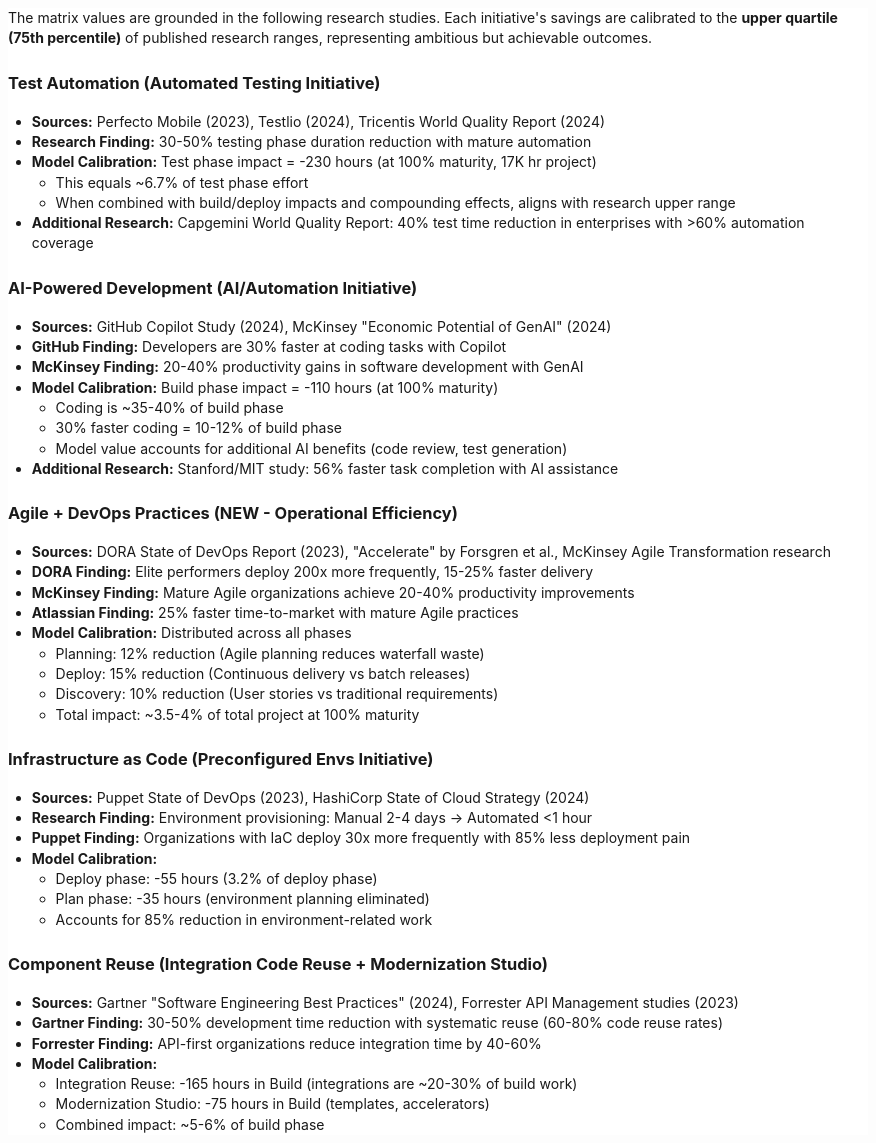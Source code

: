 The matrix values are grounded in the following research studies. Each initiative's savings are calibrated to the **upper quartile (75th percentile)** of published research ranges, representing ambitious but achievable outcomes.

### Test Automation (Automated Testing Initiative)
- **Sources:** Perfecto Mobile (2023), Testlio (2024), Tricentis World Quality Report (2024)
- **Research Finding:** 30-50% testing phase duration reduction with mature automation
- **Model Calibration:** Test phase impact = -230 hours (at 100% maturity, 17K hr project)
  - This equals ~6.7% of test phase effort
  - When combined with build/deploy impacts and compounding effects, aligns with research upper range
- **Additional Research:** Capgemini World Quality Report: 40% test time reduction in enterprises with >60% automation coverage

### AI-Powered Development (AI/Automation Initiative)
- **Sources:** GitHub Copilot Study (2024), McKinsey "Economic Potential of GenAI" (2024)
- **GitHub Finding:** Developers are 30% faster at coding tasks with Copilot
- **McKinsey Finding:** 20-40% productivity gains in software development with GenAI
- **Model Calibration:** Build phase impact = -110 hours (at 100% maturity)
  - Coding is ~35-40% of build phase
  - 30% faster coding = 10-12% of build phase
  - Model value accounts for additional AI benefits (code review, test generation)
- **Additional Research:** Stanford/MIT study: 56% faster task completion with AI assistance

### Agile + DevOps Practices (NEW - Operational Efficiency)
- **Sources:** DORA State of DevOps Report (2023), "Accelerate" by Forsgren et al., McKinsey Agile Transformation research
- **DORA Finding:** Elite performers deploy 200x more frequently, 15-25% faster delivery
- **McKinsey Finding:** Mature Agile organizations achieve 20-40% productivity improvements
- **Atlassian Finding:** 25% faster time-to-market with mature Agile practices
- **Model Calibration:** Distributed across all phases
  - Planning: 12% reduction (Agile planning reduces waterfall waste)
  - Deploy: 15% reduction (Continuous delivery vs batch releases)
  - Discovery: 10% reduction (User stories vs traditional requirements)
  - Total impact: ~3.5-4% of total project at 100% maturity

### Infrastructure as Code (Preconfigured Envs Initiative)
- **Sources:** Puppet State of DevOps (2023), HashiCorp State of Cloud Strategy (2024)
- **Research Finding:** Environment provisioning: Manual 2-4 days → Automated <1 hour
- **Puppet Finding:** Organizations with IaC deploy 30x more frequently with 85% less deployment pain
- **Model Calibration:** 
  - Deploy phase: -55 hours (3.2% of deploy phase)
  - Plan phase: -35 hours (environment planning eliminated)
  - Accounts for 85% reduction in environment-related work

### Component Reuse (Integration Code Reuse + Modernization Studio)
- **Sources:** Gartner "Software Engineering Best Practices" (2024), Forrester API Management studies (2023)
- **Gartner Finding:** 30-50% development time reduction with systematic reuse (60-80% code reuse rates)
- **Forrester Finding:** API-first organizations reduce integration time by 40-60%
- **Model Calibration:**
  - Integration Reuse: -165 hours in Build (integrations are ~20-30% of build work)
  - Modernization Studio: -75 hours in Build (templates, accelerators)
  - Combined impact: ~5-6% of build phase

